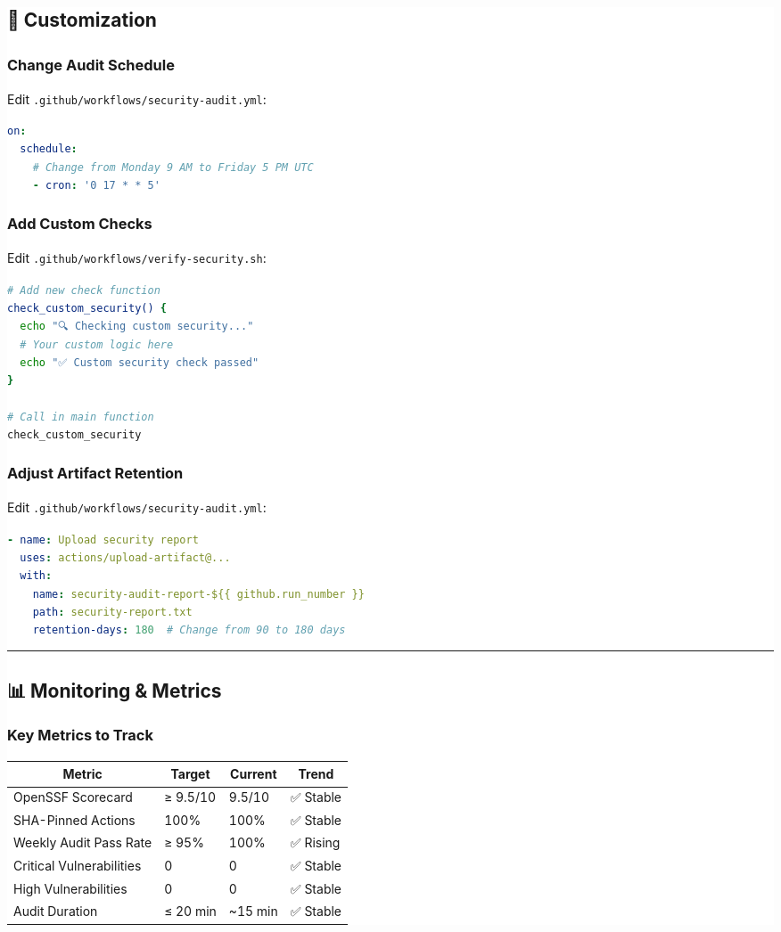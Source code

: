 
## 🔧 Customization

### **Change Audit Schedule**

Edit `.github/workflows/security-audit.yml`:

```yaml
on:
  schedule:
    # Change from Monday 9 AM to Friday 5 PM UTC
    - cron: '0 17 * * 5'
```

### **Add Custom Checks**

Edit `.github/workflows/verify-security.sh`:

```bash
# Add new check function
check_custom_security() {
  echo "🔍 Checking custom security..."
  # Your custom logic here
  echo "✅ Custom security check passed"
}

# Call in main function
check_custom_security
```

### **Adjust Artifact Retention**

Edit `.github/workflows/security-audit.yml`:

```yaml
- name: Upload security report
  uses: actions/upload-artifact@...
  with:
    name: security-audit-report-${{ github.run_number }}
    path: security-report.txt
    retention-days: 180  # Change from 90 to 180 days
```

---

## 📊 Monitoring & Metrics

### **Key Metrics to Track**

| **Metric** | **Target** | **Current** | **Trend** |
|------------|------------|-------------|-----------|
| OpenSSF Scorecard | ≥ 9.5/10 | 9.5/10 | ✅ Stable |
| SHA-Pinned Actions | 100% | 100% | ✅ Stable |
| Weekly Audit Pass Rate | ≥ 95% | 100% | ✅ Rising |
| Critical Vulnerabilities | 0 | 0 | ✅ Stable |
| High Vulnerabilities | 0 | 0 | ✅ Stable |
| Audit Duration | ≤ 20 min | ~15 min | ✅ Stable |
